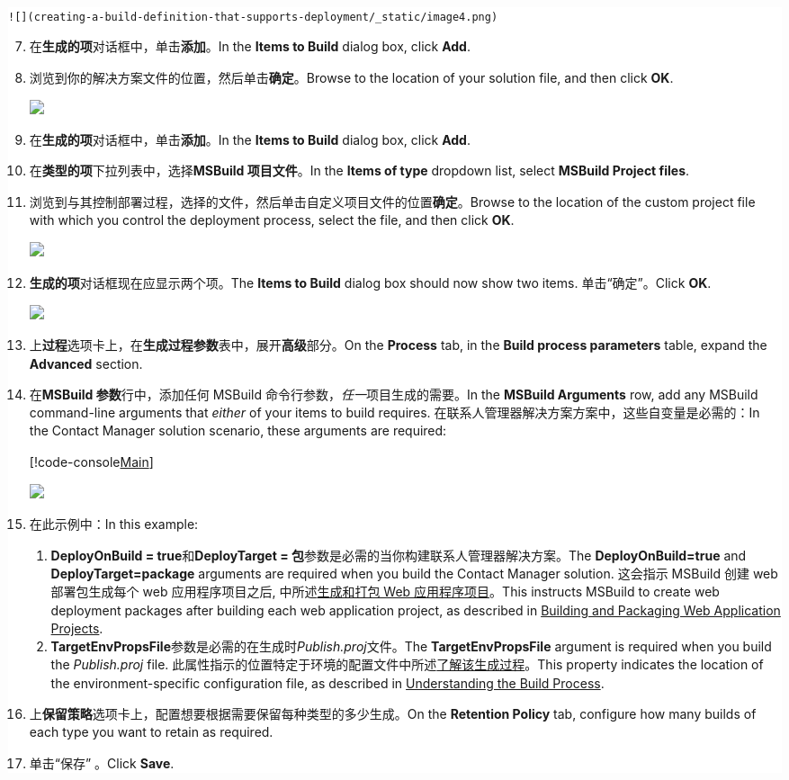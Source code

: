     ![](creating-a-build-definition-that-supports-deployment/_static/image4.png)
7. <span data-ttu-id="08a7b-158">在**生成的项**对话框中，单击**添加**。</span><span class="sxs-lookup"><span data-stu-id="08a7b-158">In the **Items to Build** dialog box, click **Add**.</span></span>
8. <span data-ttu-id="08a7b-159">浏览到你的解决方案文件的位置，然后单击**确定**。</span><span class="sxs-lookup"><span data-stu-id="08a7b-159">Browse to the location of your solution file, and then click **OK**.</span></span>

    ![](creating-a-build-definition-that-supports-deployment/_static/image5.png)
9. <span data-ttu-id="08a7b-160">在**生成的项**对话框中，单击**添加**。</span><span class="sxs-lookup"><span data-stu-id="08a7b-160">In the **Items to Build** dialog box, click **Add**.</span></span>
10. <span data-ttu-id="08a7b-161">在**类型的项**下拉列表中，选择**MSBuild 项目文件**。</span><span class="sxs-lookup"><span data-stu-id="08a7b-161">In the **Items of type** dropdown list, select **MSBuild Project files**.</span></span>
11. <span data-ttu-id="08a7b-162">浏览到与其控制部署过程，选择的文件，然后单击自定义项目文件的位置**确定**。</span><span class="sxs-lookup"><span data-stu-id="08a7b-162">Browse to the location of the custom project file with which you control the deployment process, select the file, and then click **OK**.</span></span>

    ![](creating-a-build-definition-that-supports-deployment/_static/image6.png)
12. <span data-ttu-id="08a7b-163">**生成的项**对话框现在应显示两个项。</span><span class="sxs-lookup"><span data-stu-id="08a7b-163">The **Items to Build** dialog box should now show two items.</span></span> <span data-ttu-id="08a7b-164">单击“确定”。</span><span class="sxs-lookup"><span data-stu-id="08a7b-164">Click **OK**.</span></span>

    ![](creating-a-build-definition-that-supports-deployment/_static/image7.png)
13. <span data-ttu-id="08a7b-165">上**过程**选项卡上，在**生成过程参数**表中，展开**高级**部分。</span><span class="sxs-lookup"><span data-stu-id="08a7b-165">On the **Process** tab, in the **Build process parameters** table, expand the **Advanced** section.</span></span>
14. <span data-ttu-id="08a7b-166">在**MSBuild 参数**行中，添加任何 MSBuild 命令行参数，*任一*项目生成的需要。</span><span class="sxs-lookup"><span data-stu-id="08a7b-166">In the **MSBuild Arguments** row, add any MSBuild command-line arguments that *either* of your items to build requires.</span></span> <span data-ttu-id="08a7b-167">在联系人管理器解决方案方案中，这些自变量是必需的：</span><span class="sxs-lookup"><span data-stu-id="08a7b-167">In the Contact Manager solution scenario, these arguments are required:</span></span>

    [!code-console[Main](creating-a-build-definition-that-supports-deployment/samples/sample1.cmd)]

    ![](creating-a-build-definition-that-supports-deployment/_static/image8.png)
15. <span data-ttu-id="08a7b-168">在此示例中：</span><span class="sxs-lookup"><span data-stu-id="08a7b-168">In this example:</span></span>

    1. <span data-ttu-id="08a7b-169">**DeployOnBuild = true**和**DeployTarget = 包**参数是必需的当你构建联系人管理器解决方案。</span><span class="sxs-lookup"><span data-stu-id="08a7b-169">The **DeployOnBuild=true** and **DeployTarget=package** arguments are required when you build the Contact Manager solution.</span></span> <span data-ttu-id="08a7b-170">这会指示 MSBuild 创建 web 部署包生成每个 web 应用程序项目之后, 中所述[生成和打包 Web 应用程序项目](../web-deployment-in-the-enterprise/building-and-packaging-web-application-projects.md)。</span><span class="sxs-lookup"><span data-stu-id="08a7b-170">This instructs MSBuild to create web deployment packages after building each web application project, as described in [Building and Packaging Web Application Projects](../web-deployment-in-the-enterprise/building-and-packaging-web-application-projects.md).</span></span>
    2. <span data-ttu-id="08a7b-171">**TargetEnvPropsFile**参数是必需的在生成时*Publish.proj*文件。</span><span class="sxs-lookup"><span data-stu-id="08a7b-171">The **TargetEnvPropsFile** argument is required when you build the *Publish.proj* file.</span></span> <span data-ttu-id="08a7b-172">此属性指示的位置特定于环境的配置文件中所述[了解该生成过程](../web-deployment-in-the-enterprise/understanding-the-build-process.md)。</span><span class="sxs-lookup"><span data-stu-id="08a7b-172">This property indicates the location of the environment-specific configuration file, as described in [Understanding the Build Process](../web-deployment-in-the-enterprise/understanding-the-build-process.md).</span></span>
16. <span data-ttu-id="08a7b-173">上**保留策略**选项卡上，配置想要根据需要保留每种类型的多少生成。</span><span class="sxs-lookup"><span data-stu-id="08a7b-173">On the **Retention Policy** tab, configure how many builds of each type you want to retain as required.</span></span>
17. <span data-ttu-id="08a7b-174">单击“保存” 。</span><span class="sxs-lookup"><span data-stu-id="08a7b-174">Click **Save**.</span></span>

